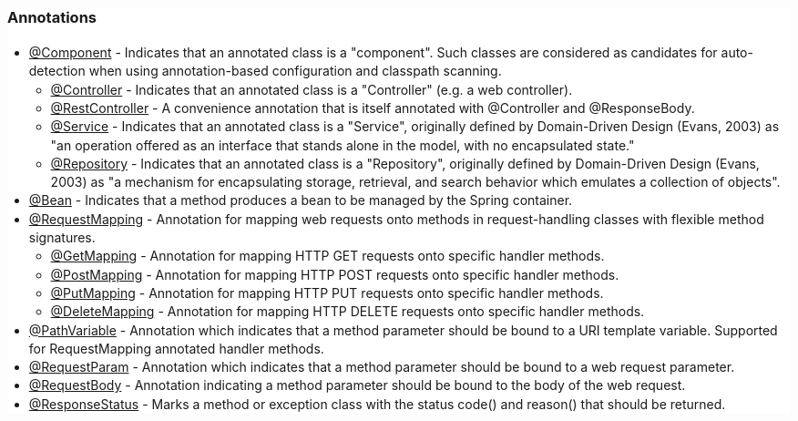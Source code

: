 ### Annotations

- [@Component](https://docs.spring.io/spring-framework/docs/current/javadoc-api/org/springframework/stereotype/Component.html) - Indicates that an annotated class is a "component". Such classes are considered as candidates for auto-detection when using annotation-based configuration and classpath scanning.
  - [@Controller](https://docs.spring.io/spring-framework/docs/current/javadoc-api/org/springframework/stereotype/Controller.html) - Indicates that an annotated class is a "Controller" (e.g. a web controller).
  - [@RestController](https://docs.spring.io/spring-framework/docs/current/javadoc-api/org/springframework/web/bind/annotation/RestController.html) - A convenience annotation that is itself annotated with @Controller and @ResponseBody.
  - [@Service](https://docs.spring.io/spring-framework/docs/current/javadoc-api/org/springframework/stereotype/Service.html) - Indicates that an annotated class is a "Service", originally defined by Domain-Driven Design (Evans, 2003) as "an operation offered as an interface that stands alone in the model, with no encapsulated state."
  - [@Repository](https://docs.spring.io/spring-framework/docs/current/javadoc-api/org/springframework/stereotype/Repository.html) - Indicates that an annotated class is a "Repository", originally defined by Domain-Driven Design (Evans, 2003) as "a mechanism for encapsulating storage, retrieval, and search behavior which emulates a collection of objects".
- [@Bean](https://docs.spring.io/spring-framework/docs/current/javadoc-api/org/springframework/context/annotation/Bean.html) - Indicates that a method produces a bean to be managed by the Spring container.
- [@RequestMapping](https://docs.spring.io/spring-framework/docs/current/javadoc-api/org/springframework/web/bind/annotation/RequestMapping.html) - Annotation for mapping web requests onto methods in request-handling classes with flexible method signatures.
  - [@GetMapping](https://docs.spring.io/spring-framework/docs/current/javadoc-api/org/springframework/web/bind/annotation/GetMapping.html) - Annotation for mapping HTTP GET requests onto specific handler methods.
  - [@PostMapping](https://docs.spring.io/spring-framework/docs/current/javadoc-api/org/springframework/web/bind/annotation/PostMapping.html) - Annotation for mapping HTTP POST requests onto specific handler methods.
  - [@PutMapping](https://docs.spring.io/spring-framework/docs/current/javadoc-api/org/springframework/web/bind/annotation/PutMapping.html) - Annotation for mapping HTTP PUT requests onto specific handler methods.
  - [@DeleteMapping](https://docs.spring.io/spring-framework/docs/current/javadoc-api/org/springframework/web/bind/annotation/DeleteMapping.html) - Annotation for mapping HTTP DELETE requests onto specific handler methods.
- [@PathVariable](https://docs.spring.io/spring-framework/docs/current/javadoc-api/org/springframework/web/bind/annotation/PathVariable.html) - Annotation which indicates that a method parameter should be bound to a URI template variable. Supported for RequestMapping annotated handler methods.
- [@RequestParam](https://docs.spring.io/spring-framework/docs/current/javadoc-api/org/springframework/web/bind/annotation/RequestParam.html) - Annotation which indicates that a method parameter should be bound to a web request parameter.
- [@RequestBody](https://docs.spring.io/spring-framework/docs/current/javadoc-api/org/springframework/web/bind/annotation/RequestBody.html) - Annotation indicating a method parameter should be bound to the body of the web request.
- [@ResponseStatus](https://docs.spring.io/spring-framework/docs/current/javadoc-api/org/springframework/web/bind/annotation/ResponseStatus.html) - Marks a method or exception class with the status code() and reason() that should be returned.
